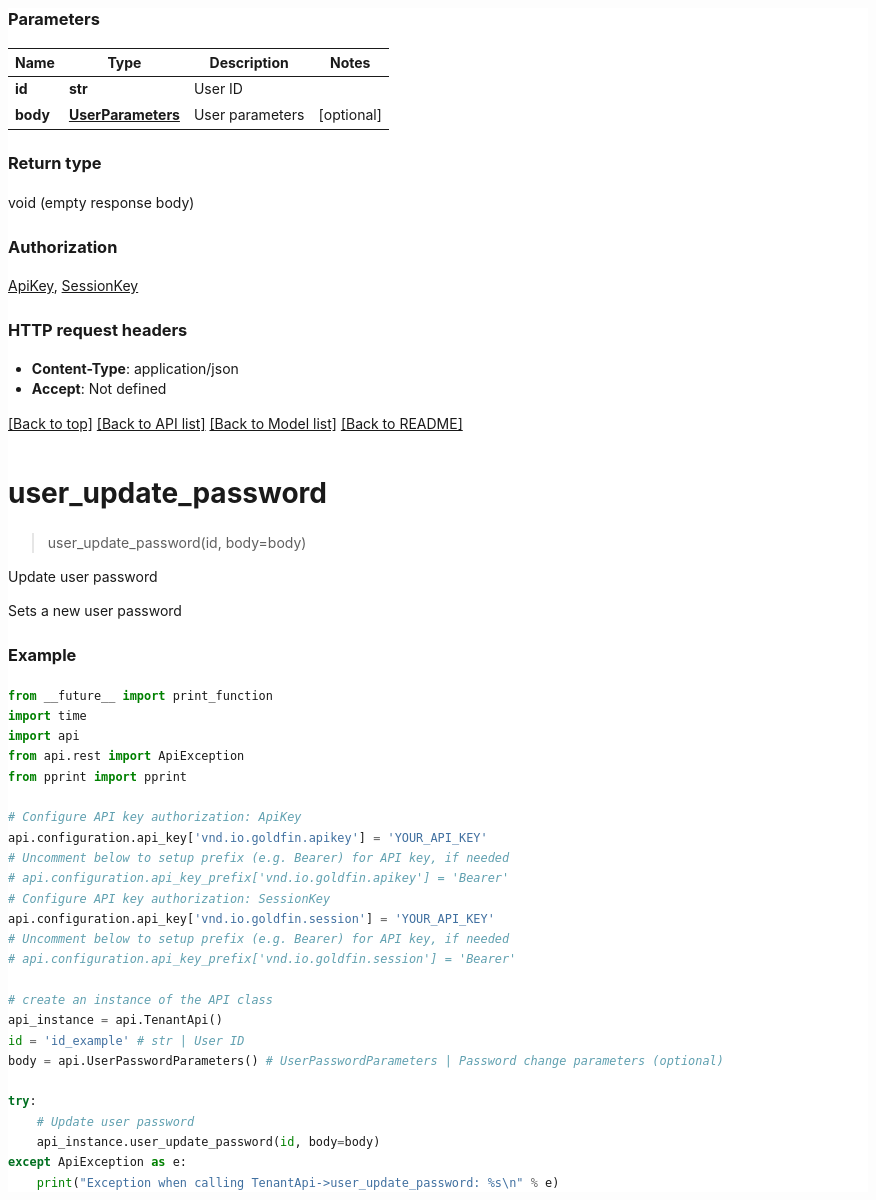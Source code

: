 ### Parameters

Name | Type | Description  | Notes
------------- | ------------- | ------------- | -------------
 **id** | **str**| User ID | 
 **body** | [**UserParameters**](UserParameters.md)| User parameters | [optional] 

### Return type

void (empty response body)

### Authorization

[ApiKey](../README.md#ApiKey), [SessionKey](../README.md#SessionKey)

### HTTP request headers

 - **Content-Type**: application/json
 - **Accept**: Not defined

[[Back to top]](#) [[Back to API list]](../README.md#documentation-for-api-endpoints) [[Back to Model list]](../README.md#documentation-for-models) [[Back to README]](../README.md)

# **user_update_password**
> user_update_password(id, body=body)

Update user password

Sets a new user password

### Example 
```python
from __future__ import print_function
import time
import api
from api.rest import ApiException
from pprint import pprint

# Configure API key authorization: ApiKey
api.configuration.api_key['vnd.io.goldfin.apikey'] = 'YOUR_API_KEY'
# Uncomment below to setup prefix (e.g. Bearer) for API key, if needed
# api.configuration.api_key_prefix['vnd.io.goldfin.apikey'] = 'Bearer'
# Configure API key authorization: SessionKey
api.configuration.api_key['vnd.io.goldfin.session'] = 'YOUR_API_KEY'
# Uncomment below to setup prefix (e.g. Bearer) for API key, if needed
# api.configuration.api_key_prefix['vnd.io.goldfin.session'] = 'Bearer'

# create an instance of the API class
api_instance = api.TenantApi()
id = 'id_example' # str | User ID
body = api.UserPasswordParameters() # UserPasswordParameters | Password change parameters (optional)

try: 
    # Update user password
    api_instance.user_update_password(id, body=body)
except ApiException as e:
    print("Exception when calling TenantApi->user_update_password: %s\n" % e)
```
